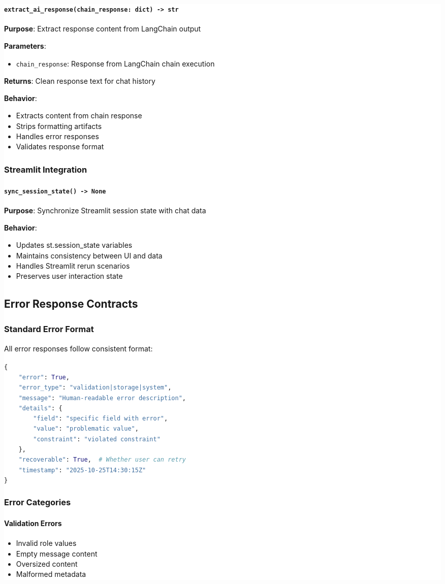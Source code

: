 #### `extract_ai_response(chain_response: dict) -> str`

**Purpose**: Extract response content from LangChain output

**Parameters**:
- `chain_response`: Response from LangChain chain execution

**Returns**: Clean response text for chat history

**Behavior**:
- Extracts content from chain response
- Strips formatting artifacts
- Handles error responses
- Validates response format

### Streamlit Integration

#### `sync_session_state() -> None`

**Purpose**: Synchronize Streamlit session state with chat data

**Behavior**:
- Updates st.session_state variables
- Maintains consistency between UI and data
- Handles Streamlit rerun scenarios
- Preserves user interaction state

## Error Response Contracts

### Standard Error Format

All error responses follow consistent format:

```python
{
    "error": True,
    "error_type": "validation|storage|system",
    "message": "Human-readable error description",
    "details": {
        "field": "specific field with error",
        "value": "problematic value",
        "constraint": "violated constraint"
    },
    "recoverable": True,  # Whether user can retry
    "timestamp": "2025-10-25T14:30:15Z"
}
```

### Error Categories

#### Validation Errors
- Invalid role values
- Empty message content
- Oversized content
- Malformed metadata
